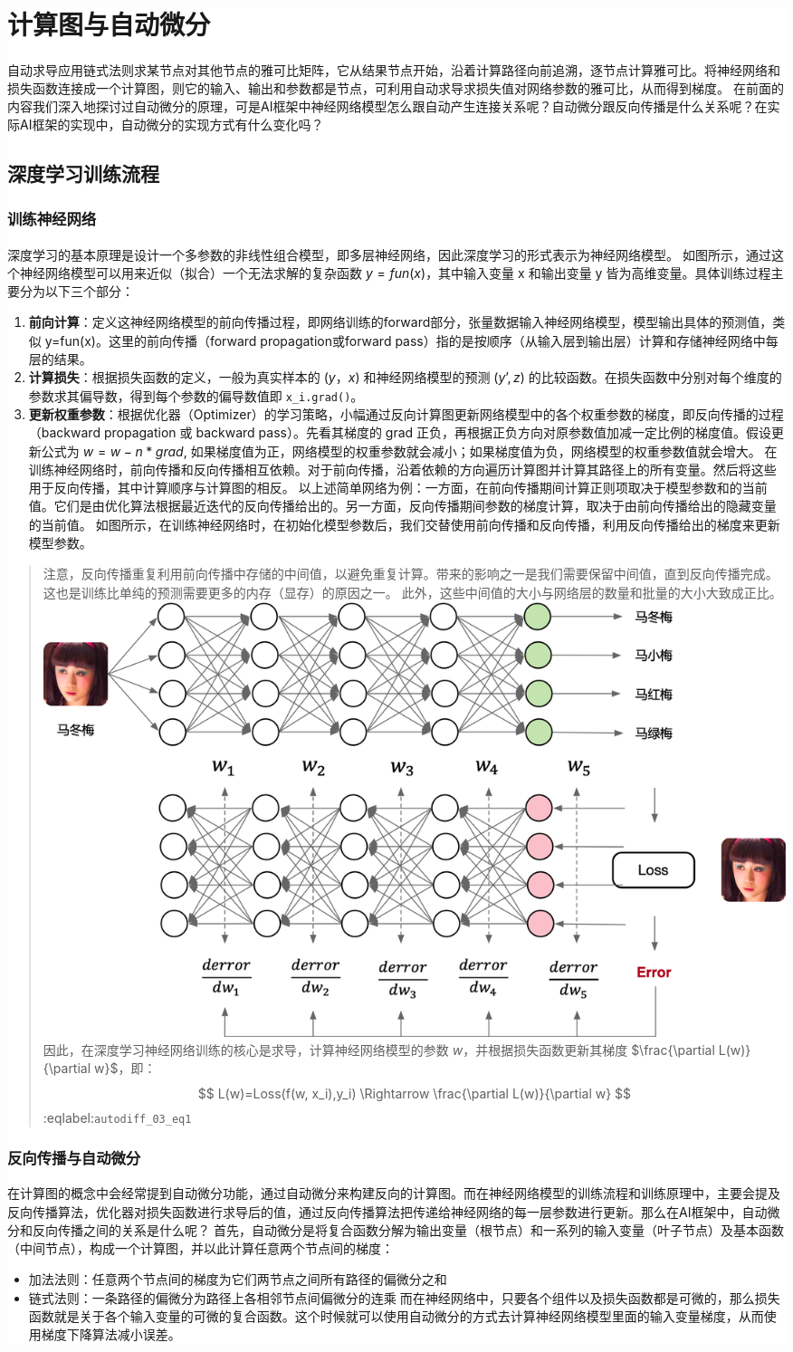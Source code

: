 
# 计算图与自动微分
自动求导应用链式法则求某节点对其他节点的雅可比矩阵，它从结果节点开始，沿着计算路径向前追溯，逐节点计算雅可比。将神经网络和损失函数连接成一个计算图，则它的输入、输出和参数都是节点，可利用自动求导求损失值对网络参数的雅可比，从而得到梯度。
在前面的内容我们深入地探讨过自动微分的原理，可是AI框架中神经网络模型怎么跟自动产生连接关系呢？自动微分跟反向传播是什么关系呢？在实际AI框架的实现中，自动微分的实现方式有什么变化吗？
## 深度学习训练流程
### 训练神经网络
深度学习的基本原理是设计一个多参数的非线性组合模型，即多层神经网络，因此深度学习的形式表示为神经网络模型。
如图所示，通过这个神经网络模型可以用来近似（拟合）一个无法求解的复杂函数 $y = fun(x)$，其中输入变量 x 和输出变量 y 皆为高维变量。具体训练过程主要分为以下三个部分：
1. **前向计算**：定义这神经网络模型的前向传播过程，即网络训练的forward部分，张量数据输入神经网络模型，模型输出具体的预测值，类似 y=fun(x)。这里的前向传播（forward propagation或forward pass）指的是按顺序（从输入层到输出层）计算和存储神经网络中每层的结果。
2. **计算损失**：根据损失函数的定义，一般为真实样本的 $(y，x)$ 和神经网络模型的预测 $(y’, z)$ 的比较函数。在损失函数中分别对每个维度的参数求其偏导数，得到每个参数的偏导数值即 `x_i.grad()`。
3. **更新权重参数**：根据优化器（Optimizer）的学习策略，小幅通过反向计算图更新网络模型中的各个权重参数的梯度，即反向传播的过程（backward propagation 或 backward pass）。先看其梯度的 grad 正负，再根据正负方向对原参数值加减一定比例的梯度值。假设更新公式为 $w = w - n*grad$, 如果梯度值为正，网络模型的权重参数就会减小；如果梯度值为负，网络模型的权重参数值就会增大。
在训练神经网络时，前向传播和反向传播相互依赖。对于前向传播，沿着依赖的方向遍历计算图并计算其路径上的所有变量。然后将这些用于反向传播，其中计算顺序与计算图的相反。
以上述简单网络为例：一方面，在前向传播期间计算正则项取决于模型参数和的当前值。它们是由优化算法根据最近迭代的反向传播给出的。另一方面，反向传播期间参数的梯度计算，取决于由前向传播给出的隐藏变量的当前值。
如图所示，在训练神经网络时，在初始化模型参数后，我们交替使用前向传播和反向传播，利用反向传播给出的梯度来更新模型参数。
> 注意，反向传播重复利用前向传播中存储的中间值，以避免重复计算。带来的影响之一是我们需要保留中间值，直到反向传播完成。这也是训练比单纯的预测需要更多的内存（显存）的原因之一。 此外，这些中间值的大小与网络层的数量和批量的大小大致成正比。
![三维张量示例](images/graph_framework02.png)
因此，在深度学习神经网络训练的核心是求导，计算神经网络模型的参数 $w$，并根据损失函数更新其梯度 $\frac{\partial L(w)}{\partial w}$，即：
$$ L(w)=Loss(f(w, x_i),y_i) \Rightarrow \frac{\partial L(w)}{\partial w} $$
:eqlabel:`autodiff_03_eq1`
### 反向传播与自动微分
在计算图的概念中会经常提到自动微分功能，通过自动微分来构建反向的计算图。而在神经网络模型的训练流程和训练原理中，主要会提及反向传播算法，优化器对损失函数进行求导后的值，通过反向传播算法把传递给神经网络的每一层参数进行更新。那么在AI框架中，自动微分和反向传播之间的关系是什么呢？
首先，自动微分是将复合函数分解为输出变量（根节点）和一系列的输入变量（叶子节点）及基本函数（中间节点），构成一个计算图，并以此计算任意两个节点间的梯度：
- 加法法则：任意两个节点间的梯度为它们两节点之间所有路径的偏微分之和
- 链式法则：一条路径的偏微分为路径上各相邻节点间偏微分的连乘
而在神经网络中，只要各个组件以及损失函数都是可微的，那么损失函数就是关于各个输入变量的可微的复合函数。这个时候就可以使用自动微分的方式去计算神经网络模型里面的输入变量梯度，从而使用梯度下降算法减小误差。